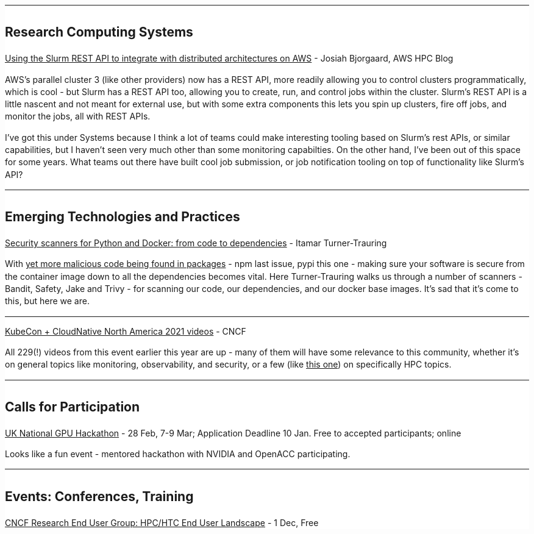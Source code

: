 <hr />

<h2 id="research-computing-systems">Research Computing Systems</h2>

<p><a href="https://aws.amazon.com/blogs/hpc/using-the-slurm-rest-api-to-integrate-with-distributed-architectures-on-aws/">Using the Slurm REST API to integrate with distributed architectures on AWS</a> -  Josiah Bjorgaard, AWS HPC Blog</p>

<p>AWS’s parallel cluster 3 (like other providers) now has a REST API,  more readily allowing you to control clusters programmatically, which is cool - but Slurm has a REST API too, allowing you to create, run, and control jobs within the cluster.  Slurm’s REST API is a little nascent and not meant for external use, but with some extra components this lets you spin up clusters, fire off jobs, and monitor the jobs, all with REST APIs.</p>

<p>I’ve got this under Systems because I think a lot of teams could make interesting tooling based on Slurm’s rest APIs, or similar capabilities, but I haven’t seen very much other than some monitoring capabilties.  On the other hand, I’ve been out of this space for some years.  What teams out there have built cool job submission, or job notification tooling on top of functionality like Slurm’s API?</p>

<hr />

<h2 id="emerging-technologies-and-practices">Emerging Technologies and Practices</h2>

<p><a href="https://pythonspeed.com/articles/docker-python-security-scan/">Security scanners for Python and Docker: from code to dependencies</a> - Itamar Turner-Trauring</p>

<p>With <a href="https://therecord.media/malicious-python-packages-caught-stealing-discord-tokens-installing-shells/">yet more malicious code being found in packages</a> - npm last issue, pypi this one - making sure your software is secure from the container image down to all the dependencies becomes vital.   Here Turner-Trauring walks us through a number of scanners - Bandit, Safety, Jake and Trivy - for scanning our code, our dependencies, and our docker base images.   It’s sad that it’s come to this, but here we are.</p>

<hr />

<p><a href="https://www.youtube.com/playlist?list=PLj6h78yzYM2Nd1U4RMhv7v88fdiFqeYAP">KubeCon + CloudNative North America 2021 videos</a> - CNCF</p>

<p>All 229(!) videos from this event earlier this year are up - many of them will have some relevance to this community, whether it’s on general topics like monitoring, observability, and security, or a few (like <a href="https://www.youtube.com/watch?v=AoKul-5E1BM&amp;list=PLj6h78yzYM2Nd1U4RMhv7v88fdiFqeYAP&amp;index=19">this one</a>) on specifically HPC topics.</p>

<hr />

<h2 id="calls-for-participation">Calls for Participation</h2>

<p><a href="https://www.gpuhackathons.org/event/uk-national-gpu-hackathon-2022">UK National GPU Hackathon</a> - 28 Feb, 7-9 Mar; Application Deadline 10 Jan.  Free to accepted participants; online</p>

<p>Looks like a fun event - mentored hackathon with NVIDIA and OpenACC participating.</p>

<hr />

<h2 id="events-conferences-training">Events: Conferences, Training</h2>

<p><a href="https://community.cncf.io/events/details/cncf-research-end-user-group-presents-cncf-research-end-user-group-hpchtc-end-user-landscape-2021-12-01/">CNCF Research End User Group: HPC/HTC End User Landscape</a> - 1 Dec, Free</p>
